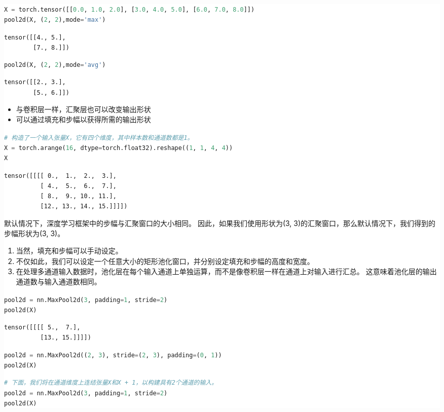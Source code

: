 
```python
X = torch.tensor([[0.0, 1.0, 2.0], [3.0, 4.0, 5.0], [6.0, 7.0, 8.0]])
pool2d(X, (2, 2),mode='max')
```


    tensor([[4., 5.],
            [7., 8.]])


```python
pool2d(X, (2, 2),mode='avg')
```


    tensor([[2., 3.],
            [5., 6.]])

- 与卷积层一样，汇聚层也可以改变输出形状
- 可以通过填充和步幅以获得所需的输出形状


```python
# 构造了一个输入张量X，它有四个维度，其中样本数和通道数都是1。
X = torch.arange(16, dtype=torch.float32).reshape((1, 1, 4, 4))
X
```


    tensor([[[[ 0.,  1.,  2.,  3.],
              [ 4.,  5.,  6.,  7.],
              [ 8.,  9., 10., 11.],
              [12., 13., 14., 15.]]]])



默认情况下，深度学习框架中的步幅与汇聚窗口的大小相同。 因此，如果我们使用形状为(3, 3)的汇聚窗口，那么默认情况下，我们得到的步幅形状为(3, 3)。

1. 当然，填充和步幅可以手动设定。
2. 不仅如此，我们可以设定一个任意大小的矩形池化窗口，并分别设定填充和步幅的高度和宽度。
3. 在处理多通道输入数据时，池化层在每个输入通道上单独运算，而不是像卷积层一样在通道上对输入进行汇总。 这意味着池化层的输出通道数与输入通道数相同。


```python
pool2d = nn.MaxPool2d(3, padding=1, stride=2)
pool2d(X)
```


    tensor([[[[ 5.,  7.],
              [13., 15.]]]])


```python
pool2d = nn.MaxPool2d((2, 3), stride=(2, 3), padding=(0, 1))
pool2d(X)
```


```python
# 下面，我们将在通道维度上连结张量X和X + 1，以构建具有2个通道的输入。
pool2d = nn.MaxPool2d(3, padding=1, stride=2)
pool2d(X)
```
